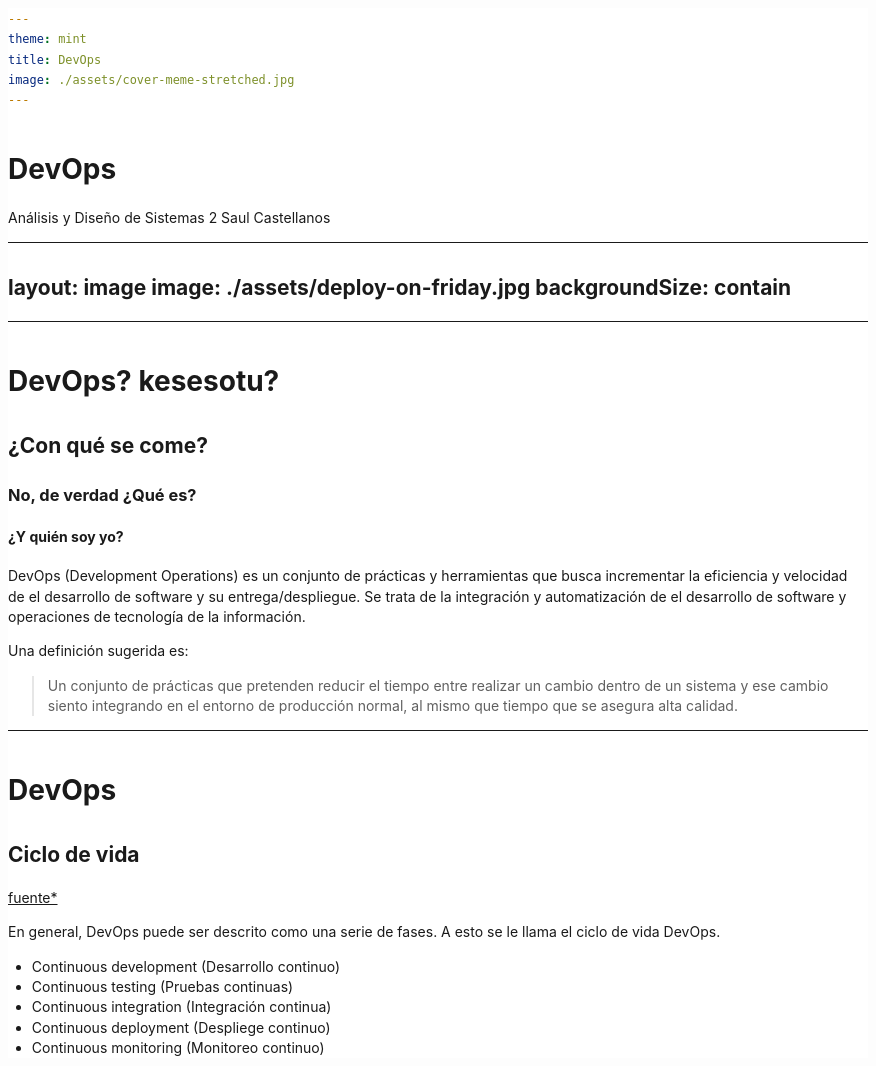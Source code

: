 ```yaml
---
theme: mint
title: DevOps
image: ./assets/cover-meme-stretched.jpg
---
```


# DevOps
Análisis y Diseño de Sistemas 2
Saul Castellanos

---
layout: image
image: ./assets/deploy-on-friday.jpg
backgroundSize: contain
---
---

# DevOps? kesesotu?
## ¿Con qué se come?
### No, de verdad ¿Qué es?
#### ¿Y quién soy yo?

DevOps (Development Operations) es un conjunto de prácticas y herramientas que busca incrementar la eficiencia y velocidad de el desarrollo de software y su entrega/despliegue.
Se trata de la integración y automatización de el desarrollo de software y operaciones de tecnología de la información.

Una definición sugerida es:
> Un conjunto de prácticas que pretenden reducir el tiempo entre realizar un cambio dentro de un sistema y ese cambio siento integrando en el entorno de producción normal, al mismo que tiempo que se asegura alta calidad.



---

# DevOps
## Ciclo de vida
[fuente*](https://medium.com/edureka/devops-lifecycle-8412a213a654)

En general, DevOps puede ser descrito como una serie de fases. A esto se le llama el ciclo de vida DevOps.

- Continuous development (Desarrollo continuo)
- Continuous testing (Pruebas continuas)
- Continuous integration (Integración continua)
- Continuous deployment (Despliege continuo)
- Continuous monitoring (Monitoreo continuo)

